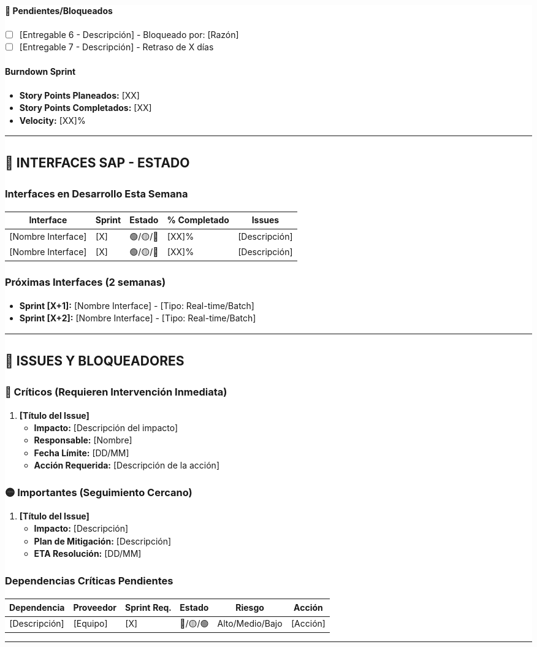 #### 🔴 Pendientes/Bloqueados
- [ ] [Entregable 6 - Descripción] - Bloqueado por: [Razón]
- [ ] [Entregable 7 - Descripción] - Retraso de X días

#### Burndown Sprint
- **Story Points Planeados:** [XX]
- **Story Points Completados:** [XX]
- **Velocity:** [XX]%

---

## 🔧 INTERFACES SAP - ESTADO

### Interfaces en Desarrollo Esta Semana
| Interface | Sprint | Estado | % Completado | Issues |
|-----------|--------|---------|-------------|---------|
| [Nombre Interface] | [X] | 🟢/🟡/🔴 | [XX]% | [Descripción] |
| [Nombre Interface] | [X] | 🟢/🟡/🔴 | [XX]% | [Descripción] |

### Próximas Interfaces (2 semanas)
- **Sprint [X+1]:** [Nombre Interface] - [Tipo: Real-time/Batch]
- **Sprint [X+2]:** [Nombre Interface] - [Tipo: Real-time/Batch]

---

## 🚨 ISSUES Y BLOQUEADORES

### 🔴 Críticos (Requieren Intervención Inmediata)
1. **[Título del Issue]**
   - **Impacto:** [Descripción del impacto]
   - **Responsable:** [Nombre]
   - **Fecha Límite:** [DD/MM]
   - **Acción Requerida:** [Descripción de la acción]

### 🟡 Importantes (Seguimiento Cercano)
1. **[Título del Issue]**
   - **Impacto:** [Descripción]
   - **Plan de Mitigación:** [Descripción]
   - **ETA Resolución:** [DD/MM]

### Dependencias Críticas Pendientes
| Dependencia | Proveedor | Sprint Req. | Estado | Riesgo | Acción |
|-------------|-----------|-------------|---------|---------|---------|
| [Descripción] | [Equipo] | [X] | 🔴/🟡/🟢 | Alto/Medio/Bajo | [Acción] |

---

